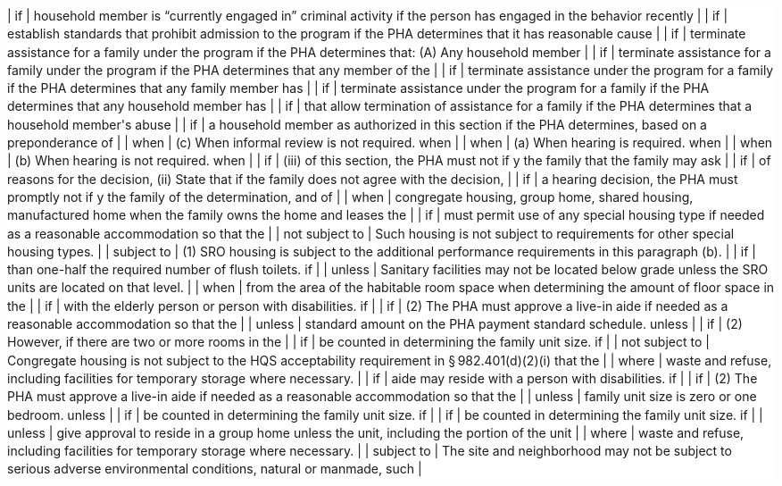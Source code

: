 | if             | household member is &#8220;currently engaged in&#8221; criminal activity if the person has engaged in the behavior recently                   |
| if             | establish standards that prohibit admission to the program if the PHA determines that it has reasonable cause                                 |
| if             | terminate assistance for a family under the program if the PHA determines that: (A) Any household member                                      |
| if             | terminate assistance for a family under the program if the PHA determines that any member of the                                              |
| if             | terminate assistance under the program for a family if the PHA determines that any family member has                                          |
| if             | terminate assistance under the program for a family if the PHA determines that any household member has                                       |
| if             | that allow termination of assistance for a family if the PHA determines that a household member's abuse                                       |
| if             | a household member as authorized in this section if the PHA determines, based on a preponderance of                                           |
| when           | (c) When informal review is not required. when                                                                                                |
| when           | (a) When hearing is required. when                                                                                                            |
| when           | (b) When hearing is not required. when                                                                                                        |
| if             | (iii) of this section, the PHA must not if y the family that the family may ask                                                               |
| if             | of reasons for the decision, (ii) State that if the family does not agree with the decision,                                                  |
| if             | a hearing decision, the PHA must promptly not if y the family of the determination, and of                                                    |
| when           | congregate housing, group home, shared housing, manufactured home when the family owns the home and leases the                                |
| if             | must permit use of any special housing type if needed as a reasonable accommodation so that the                                               |
| not subject to | Such housing is  not subject to  requirements for other special housing types.                                                                |
| subject to     | (1) SRO housing is  subject to  the additional performance requirements in this paragraph (b).                                                |
| if             | than one-half the required number of flush toilets. if                                                                                        |
| unless         | Sanitary facilities may not be located below grade  unless  the SRO units are located on that level.                                          |
| when           | from the area of the habitable room space when determining the amount of floor space in the                                                   |
| if             | with the elderly person or person with disabilities. if                                                                                       |
| if             | (2) The PHA must approve a live-in aide  if needed as a reasonable accommodation so that the                                                  |
| unless         | standard amount on the PHA payment standard schedule. unless                                                                                  |
| if             | (2) However,  if there are two or more rooms in the                                                                                           |
| if             | be counted in determining the family unit size. if                                                                                            |
| not subject to | Congregate housing is  not subject to the HQS acceptability requirement in &#167;&#8201;982.401(d)(2)(i) that the                             |
| where          | waste and refuse, including facilities for temporary storage where  necessary.                                                                |
| if             | aide may reside with a person with disabilities. if                                                                                           |
| if             | (2) The PHA must approve a live-in aide  if needed as a reasonable accommodation so that the                                                  |
| unless         | family unit size is zero or one bedroom. unless                                                                                               |
| if             | be counted in determining the family unit size. if                                                                                            |
| if             | be counted in determining the family unit size. if                                                                                            |
| unless         | give approval to reside in a group home unless the unit, including the portion of the unit                                                    |
| where          | waste and refuse, including facilities for temporary storage where  necessary.                                                                |
| subject to     | The site and neighborhood may not be  subject to serious adverse environmental conditions, natural or manmade, such                           |